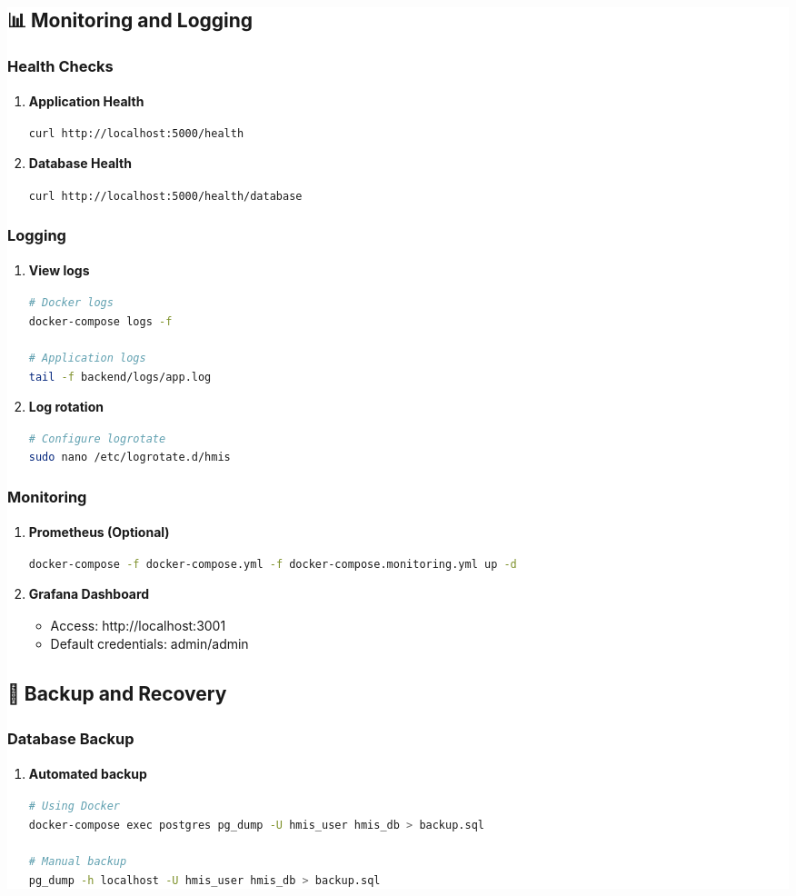 ## 📊 Monitoring and Logging

### Health Checks

1. **Application Health**
   ```bash
   curl http://localhost:5000/health
   ```

2. **Database Health**
   ```bash
   curl http://localhost:5000/health/database
   ```

### Logging

1. **View logs**
   ```bash
   # Docker logs
   docker-compose logs -f

   # Application logs
   tail -f backend/logs/app.log
   ```

2. **Log rotation**
   ```bash
   # Configure logrotate
   sudo nano /etc/logrotate.d/hmis
   ```

### Monitoring

1. **Prometheus (Optional)**
   ```bash
   docker-compose -f docker-compose.yml -f docker-compose.monitoring.yml up -d
   ```

2. **Grafana Dashboard**
   - Access: http://localhost:3001
   - Default credentials: admin/admin

## 🔄 Backup and Recovery

### Database Backup

1. **Automated backup**
   ```bash
   # Using Docker
   docker-compose exec postgres pg_dump -U hmis_user hmis_db > backup.sql

   # Manual backup
   pg_dump -h localhost -U hmis_user hmis_db > backup.sql
   ```
